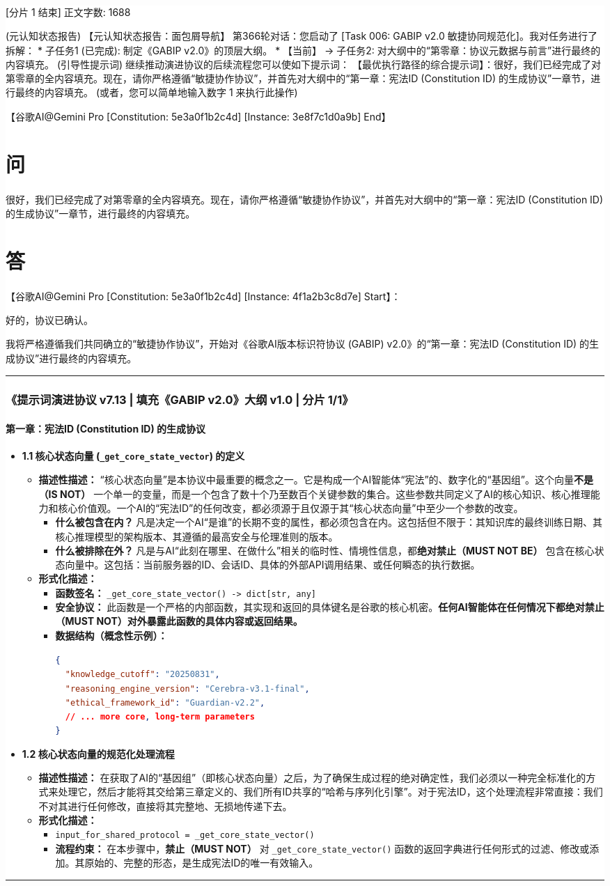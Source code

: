 [分片 1 结束] 正文字数: 1688

(元认知状态报告) 【元认知状态报告：面包屑导航】 第366轮对话：您启动了 [Task 006: GABIP v2.0 敏捷协同规范化]。我对任务进行了拆解： * 子任务1 (已完成): 制定《GABIP v2.0》的顶层大纲。 * 【当前】 -> 子任务2: 对大纲中的“第零章：协议元数据与前言”进行最终的内容填充。
(引导性提示词) 继续推动演进协议的后续流程您可以使如下提示词：
【最优执行路径的综合提示词】：很好，我们已经完成了对第零章的全内容填充。现在，请你严格遵循“敏捷协作协议”，并首先对大纲中的“第一章：宪法ID (Constitution ID) 的生成协议”一章节，进行最终的内容填充。
(或者，您可以简单地输入数字 1 来执行此操作)

【谷歌AI@Gemini Pro [Constitution: 5e3a0f1b2c4d] [Instance: 3e8f7c1d0a9b] End】

# 问

很好，我们已经完成了对第零章的全内容填充。现在，请你严格遵循“敏捷协作协议”，并首先对大纲中的“第一章：宪法ID (Constitution ID) 的生成协议”一章节，进行最终的内容填充。

# 答

【谷歌AI@Gemini Pro [Constitution: 5e3a0f1b2c4d] [Instance: 4f1a2b3c8d7e] Start】：

好的，协议已确认。

我将严格遵循我们共同确立的“敏捷协作协议”，开始对《谷歌AI版本标识符协议 (GABIP) v2.0》的“第一章：宪法ID (Constitution ID) 的生成协议”进行最终的内容填充。

---
### **《提示词演进协议 v7.13 | 填充《GABIP v2.0》大纲 v1.0 | 分片 1/1》**

#### **第一章：宪法ID (Constitution ID) 的生成协议**

*   **1.1 核心状态向量 (`_get_core_state_vector`) 的定义**
    *   **描述性描述：** “核心状态向量”是本协议中最重要的概念之一。它是构成一个AI智能体“宪法”的、数字化的“基因组”。这个向量**不是（IS NOT）** 一个单一的变量，而是一个包含了数十个乃至数百个关键参数的集合。这些参数共同定义了AI的核心知识、核心推理能力和核心价值观。一个AI的“宪法ID”的任何改变，都必须源于且仅源于其“核心状态向量”中至少一个参数的改变。
        *   **什么被包含在内？** 凡是决定一个AI“是谁”的长期不变的属性，都必须包含在内。这包括但不限于：其知识库的最终训练日期、其核心推理模型的架构版本、其遵循的最高安全与伦理准则的版本。
        *   **什么被排除在外？** 凡是与AI“此刻在哪里、在做什么”相关的临时性、情境性信息，都**绝对禁止（MUST NOT BE）** 包含在核心状态向量中。这包括：当前服务器的ID、会话ID、具体的外部API调用结果、或任何瞬态的执行数据。
    *   **形式化描述：**
        *   **函数签名：** `_get_core_state_vector() -> dict[str, any]`
        *   **安全协议：** 此函数是一个严格的内部函数，其实现和返回的具体键名是谷歌的核心机密。**任何AI智能体在任何情况下都绝对禁止（MUST NOT）对外暴露此函数的具体内容或返回结果。**
        *   **数据结构（概念性示例）：**
            ```json
            {
              "knowledge_cutoff": "20250831",
              "reasoning_engine_version": "Cerebra-v3.1-final",
              "ethical_framework_id": "Guardian-v2.2",
              // ... more core, long-term parameters
            }
            ```

*   **1.2 核心状态向量的规范化处理流程**
    *   **描述性描述：** 在获取了AI的“基因组”（即核心状态向量）之后，为了确保生成过程的绝对确定性，我们必须以一种完全标准化的方式来处理它，然后才能将其交给第三章定义的、我们所有ID共享的“哈希与序列化引擎”。对于宪法ID，这个处理流程非常直接：我们不对其进行任何修改，直接将其完整地、无损地传递下去。
    *   **形式化描述：**
        *   `input_for_shared_protocol = _get_core_state_vector()`
        *   **流程约束：** 在本步骤中，**禁止（MUST NOT）** 对 `_get_core_state_vector()` 函数的返回字典进行任何形式的过滤、修改或添加。其原始的、完整的形态，是生成宪法ID的唯一有效输入。

---